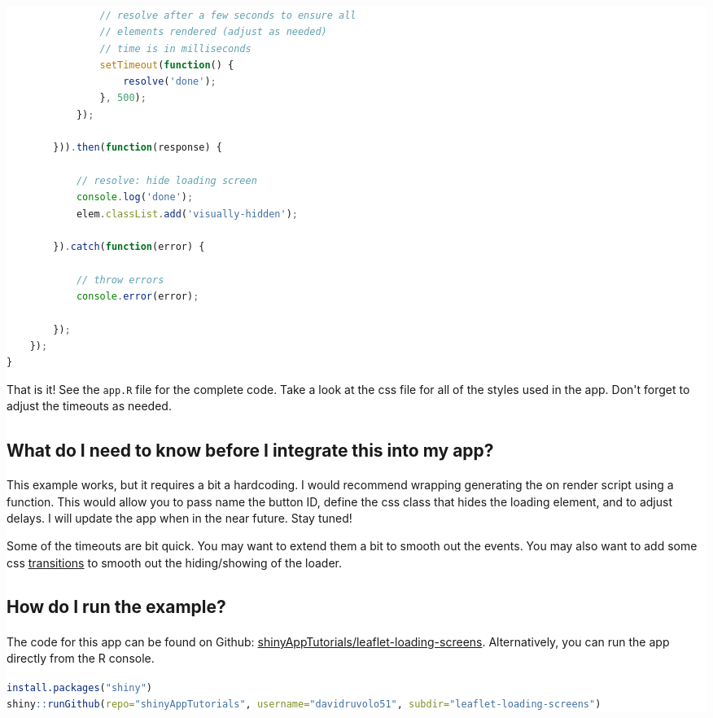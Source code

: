 ```js
                // resolve after a few seconds to ensure all
                // elements rendered (adjust as needed)
                // time is in milliseconds
                setTimeout(function() {
                    resolve('done');
                }, 500);
            });

        })).then(function(response) {

            // resolve: hide loading screen
            console.log('done');
            elem.classList.add('visually-hidden');

        }).catch(function(error) {

            // throw errors
            console.error(error);

        });
    });
}
```

That is it! See the `app.R` file for the complete code. Take a look at the css file for all of the styles used in the app. Don't forget to adjust the timeouts as needed.

<span id="know" />

## What do I need to know before I integrate this into my app?

This example works, but it requires a bit a hardcoding. I would recommend wrapping generating the on render script using a function. This would allow you to pass name the button ID, define the css class that hides the loading element, and to adjust delays. I will update the app when in the near future. Stay tuned!

Some of the timeouts are bit quick. You may want to extend them a bit to smooth out the events. You may also want to add some css [transitions](https://developer.mozilla.org/en-US/docs/Web/CSS/transition) to smooth out the hiding/showing of the loader.

<span id="run" />

## How do I run the example?

The code for this app can be found on Github: [shinyAppTutorials/leaflet-loading-screens](https://github.com/davidruvolo51/shinyAppTutorials/tree/master/leaflet-loading-screens). Alternatively, you can run the app directly from the R console.

```r
install.packages("shiny")
shiny::runGithub(repo="shinyAppTutorials", username="davidruvolo51", subdir="leaflet-loading-screens")
```